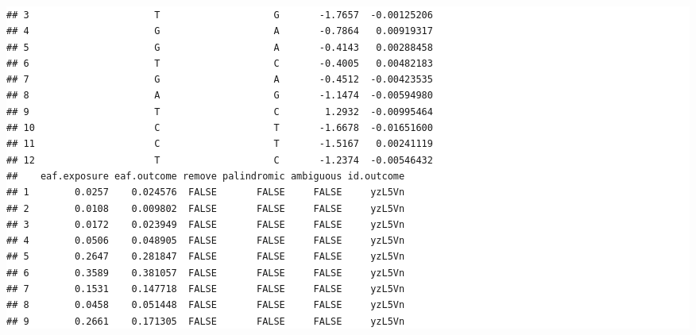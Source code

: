     ## 3                      T                    G       -1.7657  -0.00125206
    ## 4                      G                    A       -0.7864   0.00919317
    ## 5                      G                    A       -0.4143   0.00288458
    ## 6                      T                    C       -0.4005   0.00482183
    ## 7                      G                    A       -0.4512  -0.00423535
    ## 8                      A                    G       -1.1474  -0.00594980
    ## 9                      T                    C        1.2932  -0.00995464
    ## 10                     C                    T       -1.6678  -0.01651600
    ## 11                     C                    T       -1.5167   0.00241119
    ## 12                     T                    C       -1.2374  -0.00546432
    ##    eaf.exposure eaf.outcome remove palindromic ambiguous id.outcome
    ## 1        0.0257    0.024576  FALSE       FALSE     FALSE     yzL5Vn
    ## 2        0.0108    0.009802  FALSE       FALSE     FALSE     yzL5Vn
    ## 3        0.0172    0.023949  FALSE       FALSE     FALSE     yzL5Vn
    ## 4        0.0506    0.048905  FALSE       FALSE     FALSE     yzL5Vn
    ## 5        0.2647    0.281847  FALSE       FALSE     FALSE     yzL5Vn
    ## 6        0.3589    0.381057  FALSE       FALSE     FALSE     yzL5Vn
    ## 7        0.1531    0.147718  FALSE       FALSE     FALSE     yzL5Vn
    ## 8        0.0458    0.051448  FALSE       FALSE     FALSE     yzL5Vn
    ## 9        0.2661    0.171305  FALSE       FALSE     FALSE     yzL5Vn